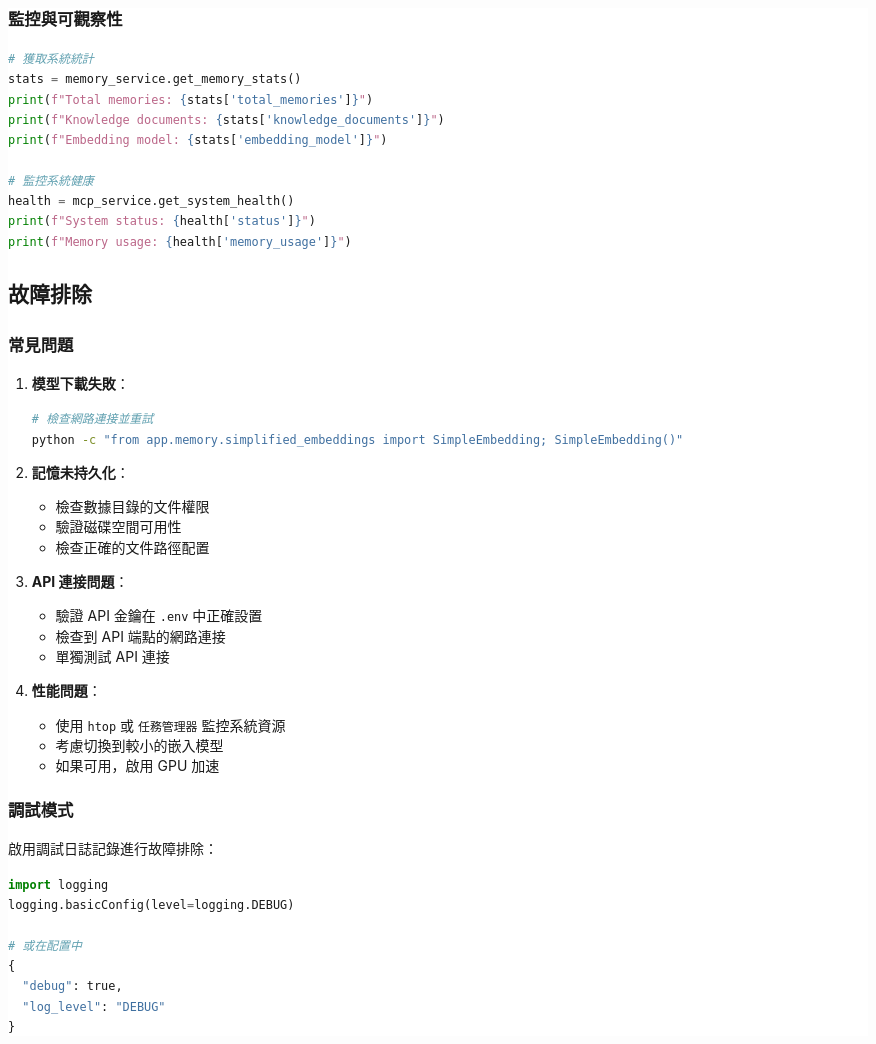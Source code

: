 ### 監控與可觀察性

```python
# 獲取系統統計
stats = memory_service.get_memory_stats()
print(f"Total memories: {stats['total_memories']}")
print(f"Knowledge documents: {stats['knowledge_documents']}")
print(f"Embedding model: {stats['embedding_model']}")

# 監控系統健康
health = mcp_service.get_system_health()
print(f"System status: {health['status']}")
print(f"Memory usage: {health['memory_usage']}")
```

## 故障排除

### 常見問題

1. **模型下載失敗**：
   ```bash
   # 檢查網路連接並重試
   python -c "from app.memory.simplified_embeddings import SimpleEmbedding; SimpleEmbedding()"
   ```

2. **記憶未持久化**：
   - 檢查數據目錄的文件權限
   - 驗證磁碟空間可用性
   - 檢查正確的文件路徑配置

3. **API 連接問題**：
   - 驗證 API 金鑰在 `.env` 中正確設置
   - 檢查到 API 端點的網路連接
   - 單獨測試 API 連接

4. **性能問題**：
   - 使用 `htop` 或 `任務管理器` 監控系統資源
   - 考慮切換到較小的嵌入模型
   - 如果可用，啟用 GPU 加速

### 調試模式

啟用調試日誌記錄進行故障排除：

```python
import logging
logging.basicConfig(level=logging.DEBUG)

# 或在配置中
{
  "debug": true,
  "log_level": "DEBUG"
}
```
